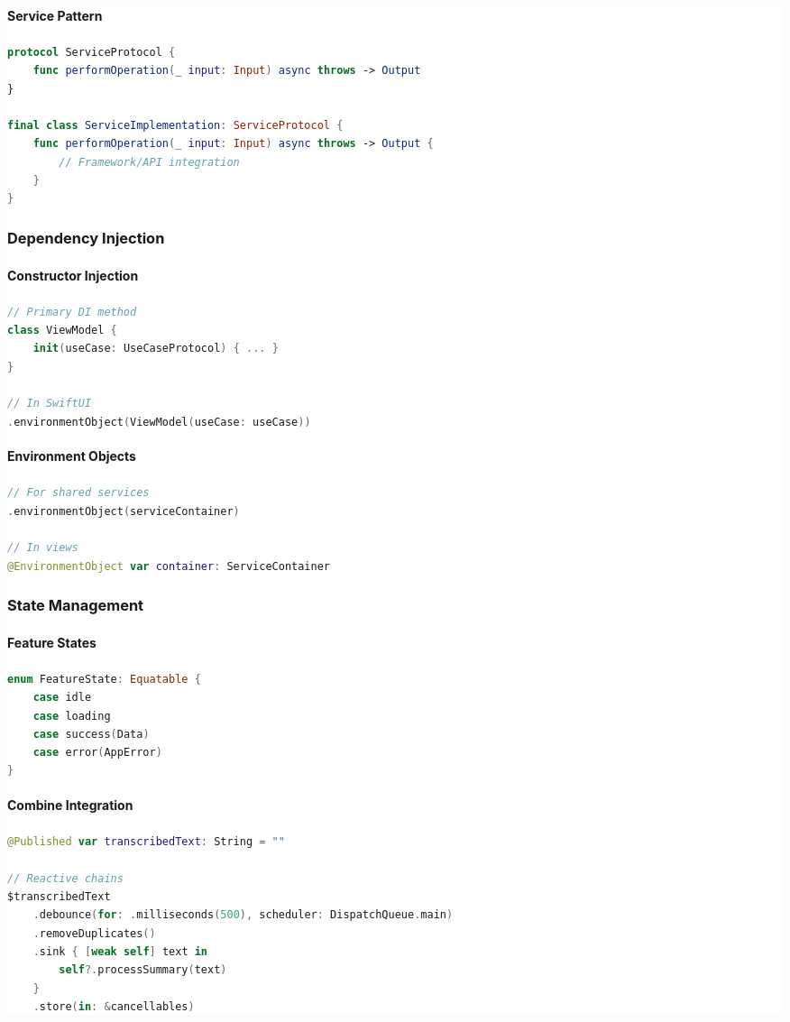 #### Service Pattern
```swift
protocol ServiceProtocol {
    func performOperation(_ input: Input) async throws -> Output
}

final class ServiceImplementation: ServiceProtocol {
    func performOperation(_ input: Input) async throws -> Output {
        // Framework/API integration
    }
}
```

### Dependency Injection

#### Constructor Injection
```swift
// Primary DI method
class ViewModel {
    init(useCase: UseCaseProtocol) { ... }
}

// In SwiftUI
.environmentObject(ViewModel(useCase: useCase))
```

#### Environment Objects
```swift
// For shared services
.environmentObject(serviceContainer)

// In views
@EnvironmentObject var container: ServiceContainer
```

### State Management

#### Feature States
```swift
enum FeatureState: Equatable {
    case idle
    case loading
    case success(Data)
    case error(AppError)
}
```

#### Combine Integration
```swift
@Published var transcribedText: String = ""

// Reactive chains
$transcribedText
    .debounce(for: .milliseconds(500), scheduler: DispatchQueue.main)
    .removeDuplicates()
    .sink { [weak self] text in
        self?.processSummary(text)
    }
    .store(in: &cancellables)
```
